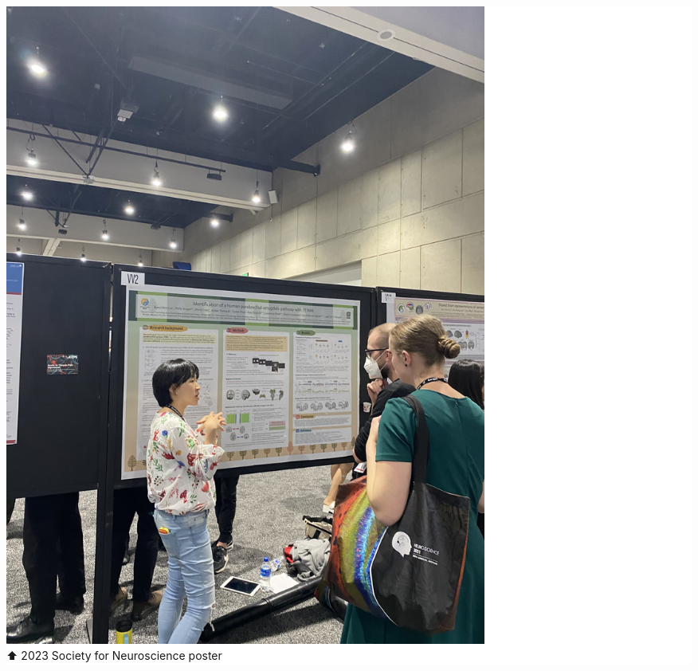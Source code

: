 <img src="/assets/img/20230607_pabrana.JPG" width="600"/><br> 
⬆︎ 2023 Society for Neuroscience poster
